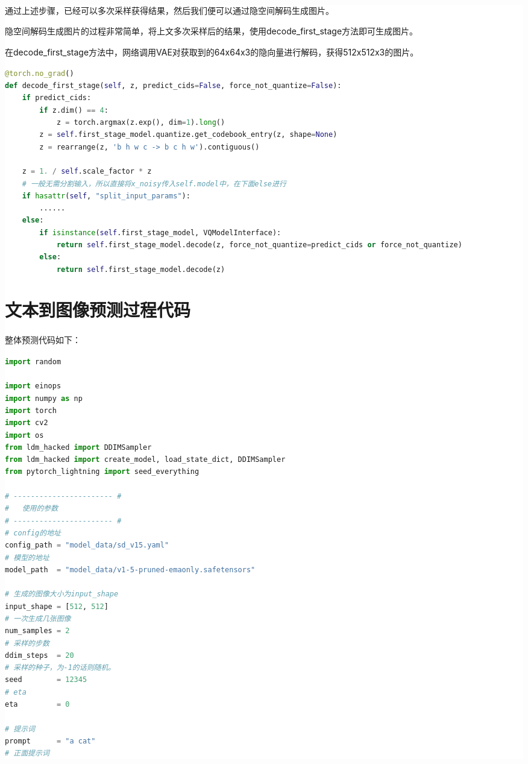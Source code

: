 通过上述步骤，已经可以多次采样获得结果，然后我们便可以通过隐空间解码生成图片。

隐空间解码生成图片的过程非常简单，将上文多次采样后的结果，使用decode_first_stage方法即可生成图片。

在decode_first_stage方法中，网络调用VAE对获取到的64x64x3的隐向量进行解码，获得512x512x3的图片。

```python
@torch.no_grad()
def decode_first_stage(self, z, predict_cids=False, force_not_quantize=False):
    if predict_cids:
        if z.dim() == 4:
            z = torch.argmax(z.exp(), dim=1).long()
        z = self.first_stage_model.quantize.get_codebook_entry(z, shape=None)
        z = rearrange(z, 'b h w c -> b c h w').contiguous()

    z = 1. / self.scale_factor * z
	# 一般无需分割输入，所以直接将x_noisy传入self.model中，在下面else进行
    if hasattr(self, "split_input_params"):
    	......
    else:
        if isinstance(self.first_stage_model, VQModelInterface):
            return self.first_stage_model.decode(z, force_not_quantize=predict_cids or force_not_quantize)
        else:
            return self.first_stage_model.decode(z)
```

# 文本到图像预测过程代码

整体预测代码如下：

```python
import random

import einops
import numpy as np
import torch
import cv2
import os
from ldm_hacked import DDIMSampler
from ldm_hacked import create_model, load_state_dict, DDIMSampler
from pytorch_lightning import seed_everything

# ----------------------- #
#   使用的参数
# ----------------------- #
# config的地址
config_path = "model_data/sd_v15.yaml"
# 模型的地址
model_path  = "model_data/v1-5-pruned-emaonly.safetensors"

# 生成的图像大小为input_shape
input_shape = [512, 512]
# 一次生成几张图像
num_samples = 2
# 采样的步数
ddim_steps  = 20
# 采样的种子，为-1的话则随机。
seed        = 12345
# eta
eta         = 0

# 提示词
prompt      = "a cat"
# 正面提示词
```